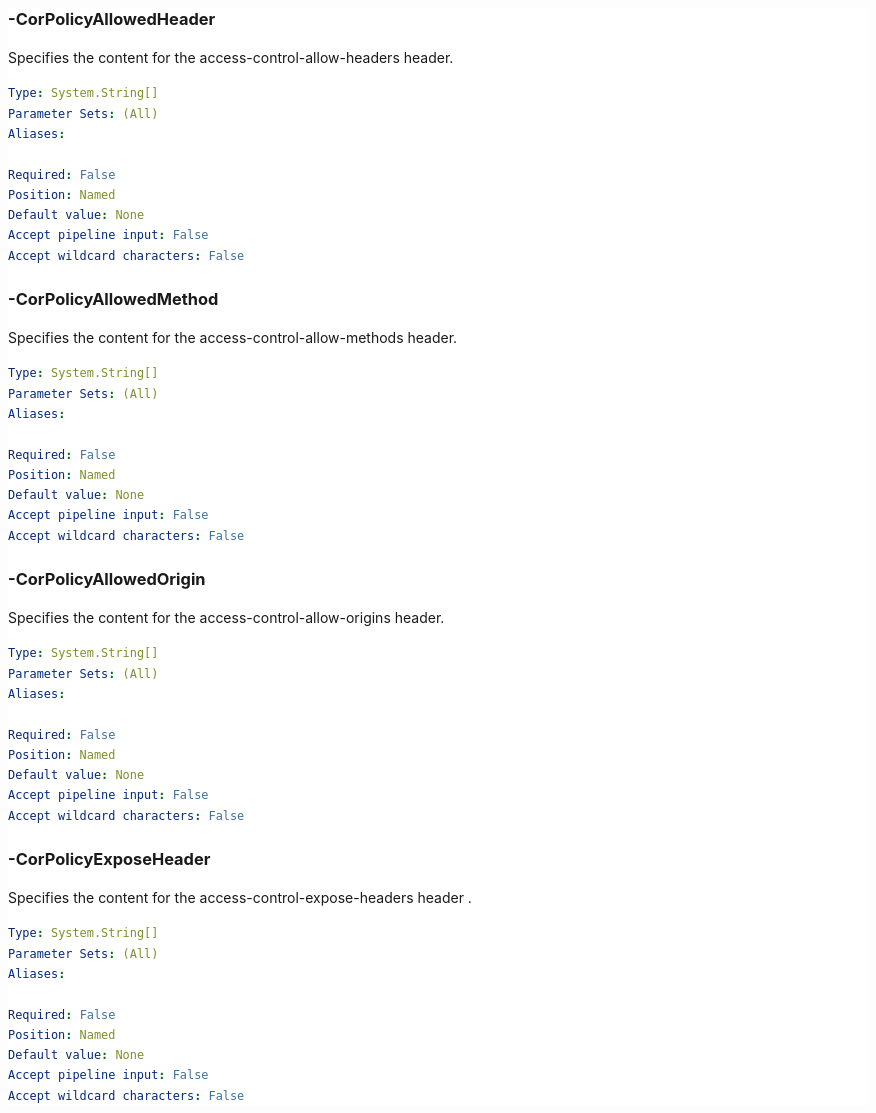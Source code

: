 ### -CorPolicyAllowedHeader
Specifies the content for the access-control-allow-headers header.

```yaml
Type: System.String[]
Parameter Sets: (All)
Aliases:

Required: False
Position: Named
Default value: None
Accept pipeline input: False
Accept wildcard characters: False
```

### -CorPolicyAllowedMethod
Specifies the content for the access-control-allow-methods header.

```yaml
Type: System.String[]
Parameter Sets: (All)
Aliases:

Required: False
Position: Named
Default value: None
Accept pipeline input: False
Accept wildcard characters: False
```

### -CorPolicyAllowedOrigin
Specifies the content for the access-control-allow-origins header.

```yaml
Type: System.String[]
Parameter Sets: (All)
Aliases:

Required: False
Position: Named
Default value: None
Accept pipeline input: False
Accept wildcard characters: False
```

### -CorPolicyExposeHeader
Specifies the content for the access-control-expose-headers header .

```yaml
Type: System.String[]
Parameter Sets: (All)
Aliases:

Required: False
Position: Named
Default value: None
Accept pipeline input: False
Accept wildcard characters: False
```
